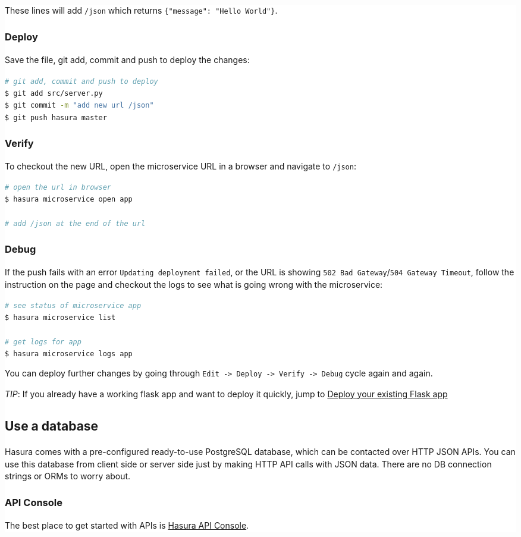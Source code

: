 These lines will add `/json` which returns `{"message": "Hello World"}`.

### Deploy

Save the file, git add, commit and push to deploy the changes:

```bash
# git add, commit and push to deploy
$ git add src/server.py
$ git commit -m "add new url /json"
$ git push hasura master
```

### Verify

To checkout the new URL, open the microservice URL in a browser and navigate to `/json`:

```bash
# open the url in browser
$ hasura microservice open app

# add /json at the end of the url
```

### Debug

If the push fails with an error `Updating deployment failed`, or the URL is showing `502 Bad Gateway`/`504 Gateway Timeout`,
follow the instruction on the page and checkout the logs to see what is going wrong with the microservice:

```bash
# see status of microservice app
$ hasura microservice list

# get logs for app
$ hasura microservice logs app
```

You can deploy further changes by going through `Edit -> Deploy -> Verify -> Debug` cycle again and again.

*TIP*: If you already have a working flask app and want to deploy it quickly, jump to [Deploy your existing Flask app](#deploy-your-existing-flask-app)

## Use a database

Hasura comes with a pre-configured ready-to-use PostgreSQL database, which can be contacted over HTTP JSON APIs. You can use this database from client side or server side just by making HTTP API calls with JSON data. There are no DB connection strings or ORMs to worry about.

### API Console

The best place to get started with APIs is [Hasura API Console](https://docs.hasura.io/0.15/manual/api-console/index.html).
